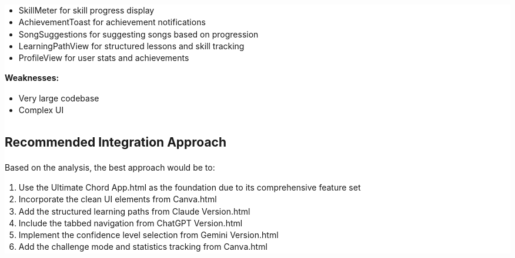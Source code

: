- SkillMeter for skill progress display
- AchievementToast for achievement notifications
- SongSuggestions for suggesting songs based on progression
- LearningPathView for structured lessons and skill tracking
- ProfileView for user stats and achievements

**Weaknesses:**
- Very large codebase
- Complex UI

## Recommended Integration Approach

Based on the analysis, the best approach would be to:
1. Use the Ultimate Chord App.html as the foundation due to its comprehensive feature set
2. Incorporate the clean UI elements from Canva.html
3. Add the structured learning paths from Claude Version.html
4. Include the tabbed navigation from ChatGPT Version.html
5. Implement the confidence level selection from Gemini Version.html
6. Add the challenge mode and statistics tracking from Canva.html
